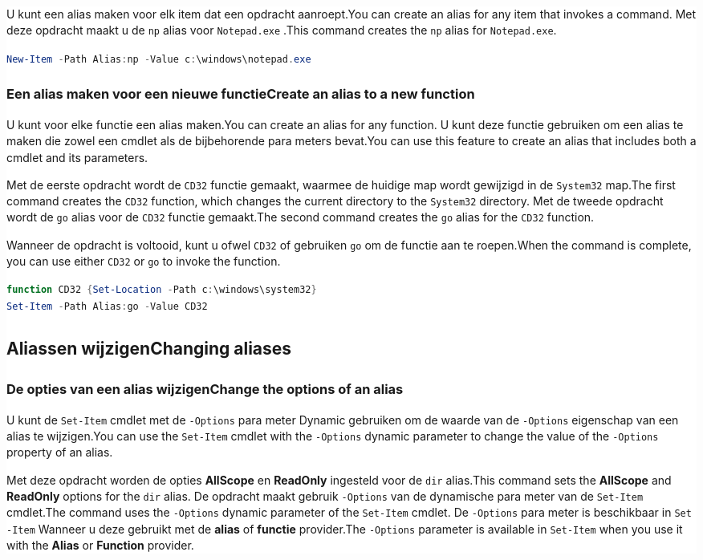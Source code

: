 <span data-ttu-id="b6eb8-168">U kunt een alias maken voor elk item dat een opdracht aanroept.</span><span class="sxs-lookup"><span data-stu-id="b6eb8-168">You can create an alias for any item that invokes a command.</span></span>
<span data-ttu-id="b6eb8-169">Met deze opdracht maakt u de `np` alias voor `Notepad.exe` .</span><span class="sxs-lookup"><span data-stu-id="b6eb8-169">This command creates the `np` alias for `Notepad.exe`.</span></span>

```powershell
New-Item -Path Alias:np -Value c:\windows\notepad.exe
```

### <a name="create-an-alias-to-a-new-function"></a><span data-ttu-id="b6eb8-170">Een alias maken voor een nieuwe functie</span><span class="sxs-lookup"><span data-stu-id="b6eb8-170">Create an alias to a new function</span></span>

<span data-ttu-id="b6eb8-171">U kunt voor elke functie een alias maken.</span><span class="sxs-lookup"><span data-stu-id="b6eb8-171">You can create an alias for any function.</span></span> <span data-ttu-id="b6eb8-172">U kunt deze functie gebruiken om een alias te maken die zowel een cmdlet als de bijbehorende para meters bevat.</span><span class="sxs-lookup"><span data-stu-id="b6eb8-172">You can use this feature to create an alias that includes both a cmdlet and its parameters.</span></span>

<span data-ttu-id="b6eb8-173">Met de eerste opdracht wordt de `CD32` functie gemaakt, waarmee de huidige map wordt gewijzigd in de `System32` map.</span><span class="sxs-lookup"><span data-stu-id="b6eb8-173">The first command creates the `CD32` function, which changes the current directory to the `System32` directory.</span></span> <span data-ttu-id="b6eb8-174">Met de tweede opdracht wordt de `go` alias voor de `CD32` functie gemaakt.</span><span class="sxs-lookup"><span data-stu-id="b6eb8-174">The second command creates the `go` alias for the `CD32` function.</span></span>

<span data-ttu-id="b6eb8-175">Wanneer de opdracht is voltooid, kunt u ofwel `CD32` of gebruiken `go` om de functie aan te roepen.</span><span class="sxs-lookup"><span data-stu-id="b6eb8-175">When the command is complete, you can use either `CD32` or `go` to invoke the function.</span></span>

```powershell
function CD32 {Set-Location -Path c:\windows\system32}
Set-Item -Path Alias:go -Value CD32
```

## <a name="changing-aliases"></a><span data-ttu-id="b6eb8-176">Aliassen wijzigen</span><span class="sxs-lookup"><span data-stu-id="b6eb8-176">Changing aliases</span></span>

### <a name="change-the-options-of-an-alias"></a><span data-ttu-id="b6eb8-177">De opties van een alias wijzigen</span><span class="sxs-lookup"><span data-stu-id="b6eb8-177">Change the options of an alias</span></span>

<span data-ttu-id="b6eb8-178">U kunt de `Set-Item` cmdlet met de `-Options` para meter Dynamic gebruiken om de waarde van de `-Options` eigenschap van een alias te wijzigen.</span><span class="sxs-lookup"><span data-stu-id="b6eb8-178">You can use the `Set-Item` cmdlet with the `-Options` dynamic parameter to change the value of the `-Options` property of an alias.</span></span>

<span data-ttu-id="b6eb8-179">Met deze opdracht worden de opties **AllScope** en **ReadOnly** ingesteld voor de `dir` alias.</span><span class="sxs-lookup"><span data-stu-id="b6eb8-179">This command sets the **AllScope** and **ReadOnly** options for the `dir` alias.</span></span> <span data-ttu-id="b6eb8-180">De opdracht maakt gebruik `-Options` van de dynamische para meter van de `Set-Item` cmdlet.</span><span class="sxs-lookup"><span data-stu-id="b6eb8-180">The command uses the `-Options` dynamic parameter of the `Set-Item` cmdlet.</span></span> <span data-ttu-id="b6eb8-181">De `-Options` para meter is beschikbaar in `Set-Item` Wanneer u deze gebruikt met de **alias** of **functie** provider.</span><span class="sxs-lookup"><span data-stu-id="b6eb8-181">The `-Options` parameter is available in `Set-Item` when you use it with the **Alias** or **Function** provider.</span></span>
